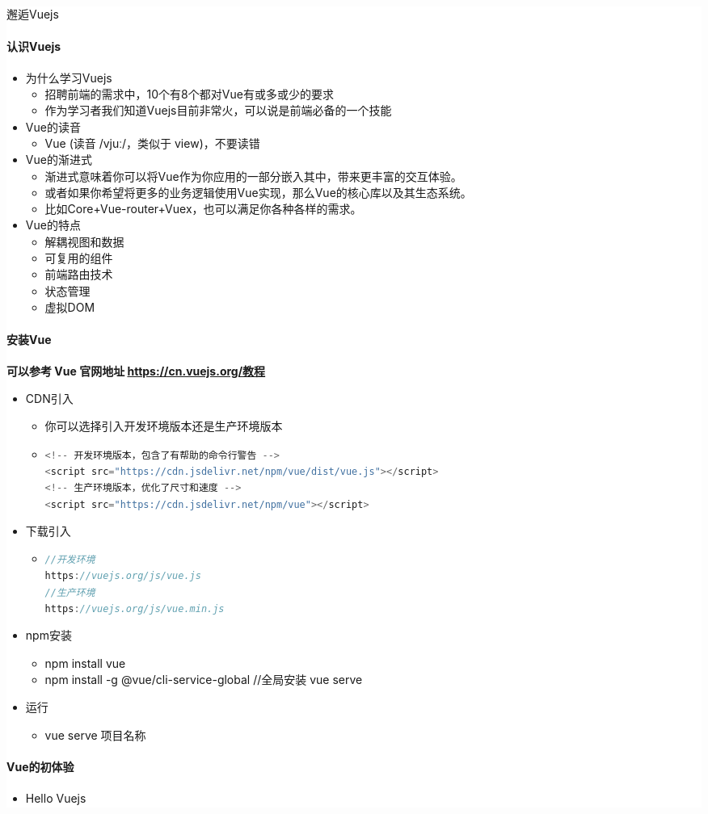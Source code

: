 邂逅Vuejs

#### 认识Vuejs

* 为什么学习Vuejs
  - 招聘前端的需求中，10个有8个都对Vue有或多或少的要求
  - 作为学习者我们知道Vuejs目前非常火，可以说是前端必备的一个技能
* Vue的读音
  - Vue (读音 /vjuː/，类似于 view)，不要读错
* Vue的渐进式
  - 渐进式意味着你可以将Vue作为你应用的一部分嵌入其中，带来更丰富的交互体验。
  - 或者如果你希望将更多的业务逻辑使用Vue实现，那么Vue的核心库以及其生态系统。
  - 比如Core+Vue-router+Vuex，也可以满足你各种各样的需求。
* Vue的特点
  - 解耦视图和数据
  - 可复用的组件
  - 前端路由技术
  - 状态管理
  - 虚拟DOM

#### 安装Vue

**可以参考 Vue 官网地址 https://cn.vuejs.org/教程**

* CDN引入

  - 你可以选择引入开发环境版本还是生产环境版本

  - ```javascript
    <!-- 开发环境版本，包含了有帮助的命令行警告 --> 
    <script src="https://cdn.jsdelivr.net/npm/vue/dist/vue.js"></script>
    <!-- 生产环境版本，优化了尺寸和速度 -->
    <script src="https://cdn.jsdelivr.net/npm/vue"></script>
    ```

* 下载引入

  - ```javascript
    //开发环境 
    https://vuejs.org/js/vue.js 
    //生产环境 
    https://vuejs.org/js/vue.min.js
    ```

* npm安装

  - npm install vue
  - npm install -g @vue/cli-service-global  //全局安装 vue serve
  
* 运行  

  - vue serve 项目名称

####  Vue的初体验

* Hello Vuejs
